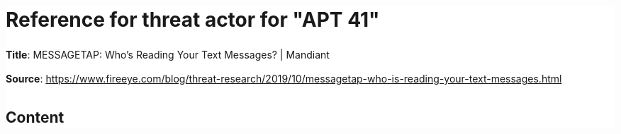 # Reference for threat actor for "APT 41"

**Title**: MESSAGETAP: Who’s Reading Your Text Messages? | Mandiant

**Source**: https://www.fireeye.com/blog/threat-research/2019/10/messagetap-who-is-reading-your-text-messages.html

## Content